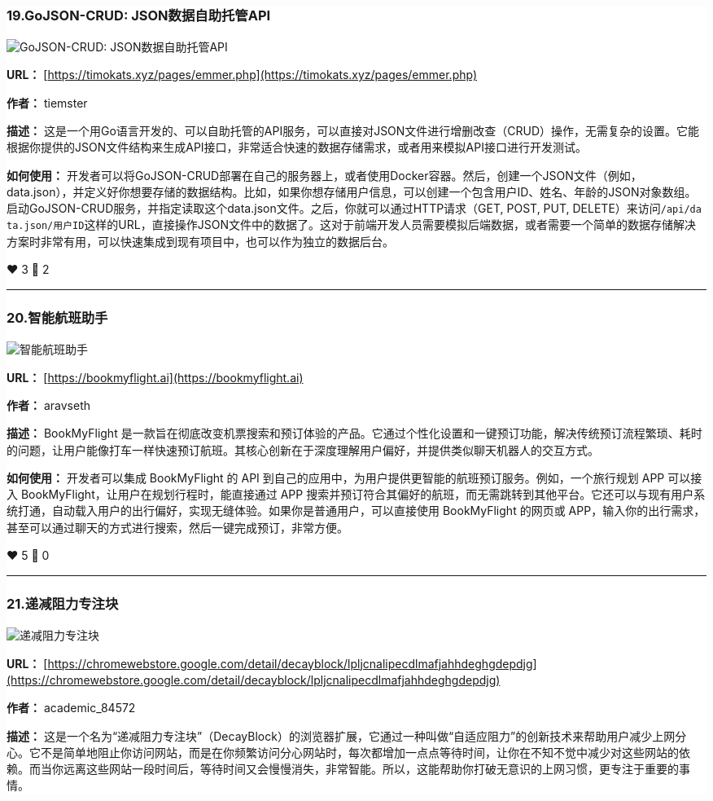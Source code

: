 ### 19.GoJSON-CRUD: JSON数据自助托管API

![GoJSON-CRUD: JSON数据自助托管API](https://showhntoday.com/images/45453288.png)

**URL：** [https://timokats.xyz/pages/emmer.php](https://timokats.xyz/pages/emmer.php)

**作者：** tiemster

**描述：**
这是一个用Go语言开发的、可以自助托管的API服务，可以直接对JSON文件进行增删改查（CRUD）操作，无需复杂的设置。它能根据你提供的JSON文件结构来生成API接口，非常适合快速的数据存储需求，或者用来模拟API接口进行开发测试。

**如何使用：**
开发者可以将GoJSON-CRUD部署在自己的服务器上，或者使用Docker容器。然后，创建一个JSON文件（例如，data.json），并定义好你想要存储的数据结构。比如，如果你想存储用户信息，可以创建一个包含用户ID、姓名、年龄的JSON对象数组。启动GoJSON-CRUD服务，并指定读取这个data.json文件。之后，你就可以通过HTTP请求（GET, POST, PUT, DELETE）来访问`/api/data.json/用户ID`这样的URL，直接操作JSON文件中的数据了。这对于前端开发人员需要模拟后端数据，或者需要一个简单的数据存储解决方案时非常有用，可以快速集成到现有项目中，也可以作为独立的数据后台。

❤️ 3   💬 2

---

### 20.智能航班助手

![智能航班助手](https://showhntoday.com/images/45454749.png)

**URL：** [https://bookmyflight.ai](https://bookmyflight.ai)

**作者：** aravseth

**描述：**
BookMyFlight 是一款旨在彻底改变机票搜索和预订体验的产品。它通过个性化设置和一键预订功能，解决传统预订流程繁琐、耗时的问题，让用户能像打车一样快速预订航班。其核心创新在于深度理解用户偏好，并提供类似聊天机器人的交互方式。

**如何使用：**
开发者可以集成 BookMyFlight 的 API 到自己的应用中，为用户提供更智能的航班预订服务。例如，一个旅行规划 APP 可以接入 BookMyFlight，让用户在规划行程时，能直接通过 APP 搜索并预订符合其偏好的航班，而无需跳转到其他平台。它还可以与现有用户系统打通，自动载入用户的出行偏好，实现无缝体验。如果你是普通用户，可以直接使用 BookMyFlight 的网页或 APP，输入你的出行需求，甚至可以通过聊天的方式进行搜索，然后一键完成预订，非常方便。

❤️ 5   💬 0

---

### 21.递减阻力专注块

![递减阻力专注块](https://showhntoday.com/images/45447130.png)

**URL：** [https://chromewebstore.google.com/detail/decayblock/lpljcnalipecdlmafjahhdeghgdepdjg](https://chromewebstore.google.com/detail/decayblock/lpljcnalipecdlmafjahhdeghgdepdjg)

**作者：** academic_84572

**描述：**
这是一个名为“递减阻力专注块”（DecayBlock）的浏览器扩展，它通过一种叫做“自适应阻力”的创新技术来帮助用户减少上网分心。它不是简单地阻止你访问网站，而是在你频繁访问分心网站时，每次都增加一点点等待时间，让你在不知不觉中减少对这些网站的依赖。而当你远离这些网站一段时间后，等待时间又会慢慢消失，非常智能。所以，这能帮助你打破无意识的上网习惯，更专注于重要的事情。
